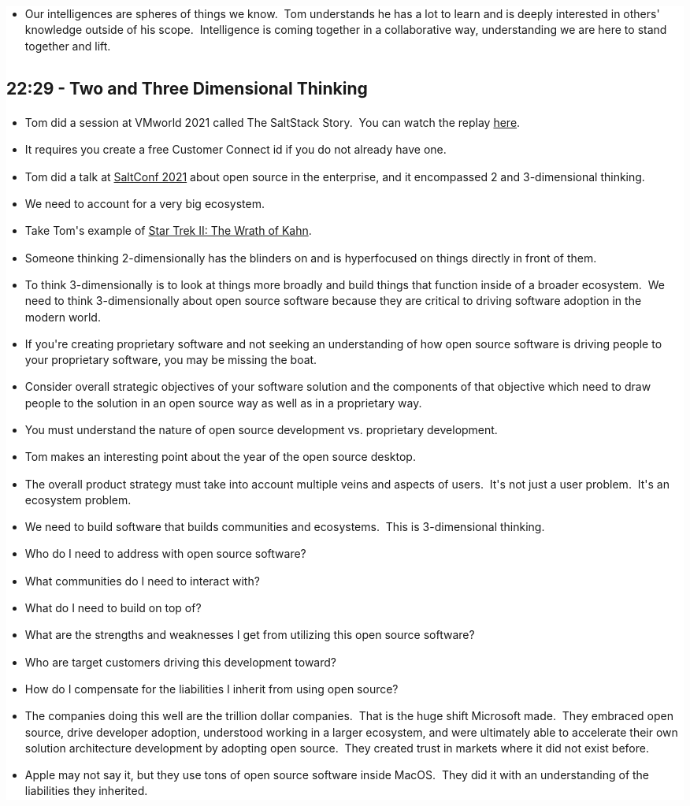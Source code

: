* Our intelligences are spheres of things we know.  Tom understands he has a lot to learn and is deeply interested in others' knowledge outside of his scope.  Intelligence is coming together in a collaborative way, understanding we are here to stand together and lift. 

## 22:29 - Two and Three Dimensional Thinking 

* Tom did a session at VMworld 2021 called The SaltStack Story.  You can watch the replay [here](https://www.vmware.com/vmworld/en/video-library/video-landing.html?sessionid=1620924360522001Kyso).   

* It requires you create a free Customer Connect id if you do not already have one. 

* Tom did a talk at [SaltConf 2021](https://saltconf.com/) about open source in the enterprise, and it encompassed 2 and 3-dimensional thinking. 

* We need to account for a very big ecosystem. 

* Take Tom's example of [Star Trek II: The Wrath of Kahn](https://en.wikipedia.org/wiki/Star_Trek_II:_The_Wrath_of_Khan). 

* Someone thinking 2-dimensionally has the blinders on and is hyperfocused on things directly in front of them. 

* To think 3-dimensionally is to look at things more broadly and build things that function inside of a broader ecosystem.  We need to think 3-dimensionally about open source software because they are critical to driving software adoption in the modern world. 

* If you're creating proprietary software and not seeking an understanding of how open source software is driving people to your proprietary software, you may be missing the boat. 

* Consider overall strategic objectives of your software solution and the components of that objective which need to draw people to the solution in an open source way as well as in a proprietary way.   

* You must understand the nature of open source development vs. proprietary development. 

* Tom makes an interesting point about the year of the open source desktop. 

* The overall product strategy must take into account multiple veins and aspects of users.  It's not just a user problem.  It's an ecosystem problem.  

* We need to build software that builds communities and ecosystems.  This is 3-dimensional thinking. 

* Who do I need to address with open source software? 

* What communities do I need to interact with? 

* What do I need to build on top of? 

* What are the strengths and weaknesses I get from utilizing this open source software? 

* Who are target customers driving this development toward? 

* How do I compensate for the liabilities I inherit from using open source? 

* The companies doing this well are the trillion dollar companies.  That is the huge shift Microsoft made.  They embraced open source, drive developer adoption, understood working in a larger ecosystem, and were ultimately able to accelerate their own solution architecture development by adopting open source.  They created trust in markets where it did not exist before. 

* Apple may not say it, but they use tons of open source software inside MacOS.  They did it with an understanding of the liabilities they inherited. 
